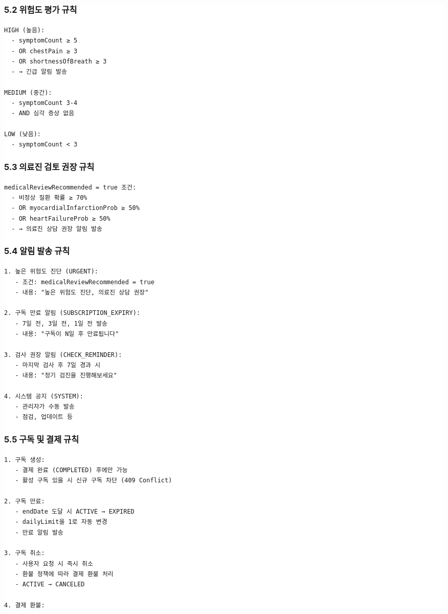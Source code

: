 ### 5.2 위험도 평가 규칙

```
HIGH (높음):
  - symptomCount ≥ 5
  - OR chestPain ≥ 3
  - OR shortnessOfBreath ≥ 3
  - → 긴급 알림 발송

MEDIUM (중간):
  - symptomCount 3-4
  - AND 심각 증상 없음

LOW (낮음):
  - symptomCount < 3
```

### 5.3 의료진 검토 권장 규칙

```
medicalReviewRecommended = true 조건:
  - 비정상 질환 확률 ≥ 70%
  - OR myocardialInfarctionProb ≥ 50%
  - OR heartFailureProb ≥ 50%
  - → 의료진 상담 권장 알림 발송
```

### 5.4 알림 발송 규칙

```
1. 높은 위험도 진단 (URGENT):
   - 조건: medicalReviewRecommended = true
   - 내용: "높은 위험도 진단, 의료진 상담 권장"

2. 구독 만료 알림 (SUBSCRIPTION_EXPIRY):
   - 7일 전, 3일 전, 1일 전 발송
   - 내용: "구독이 N일 후 만료됩니다"

3. 검사 권장 알림 (CHECK_REMINDER):
   - 마지막 검사 후 7일 경과 시
   - 내용: "정기 검진을 진행해보세요"

4. 시스템 공지 (SYSTEM):
   - 관리자가 수동 발송
   - 점검, 업데이트 등
```

### 5.5 구독 및 결제 규칙

```
1. 구독 생성:
   - 결제 완료 (COMPLETED) 후에만 가능
   - 활성 구독 있을 시 신규 구독 차단 (409 Conflict)

2. 구독 만료:
   - endDate 도달 시 ACTIVE → EXPIRED
   - dailyLimit을 1로 자동 변경
   - 만료 알림 발송

3. 구독 취소:
   - 사용자 요청 시 즉시 취소
   - 환불 정책에 따라 결제 환불 처리
   - ACTIVE → CANCELED

4. 결제 환불:
```